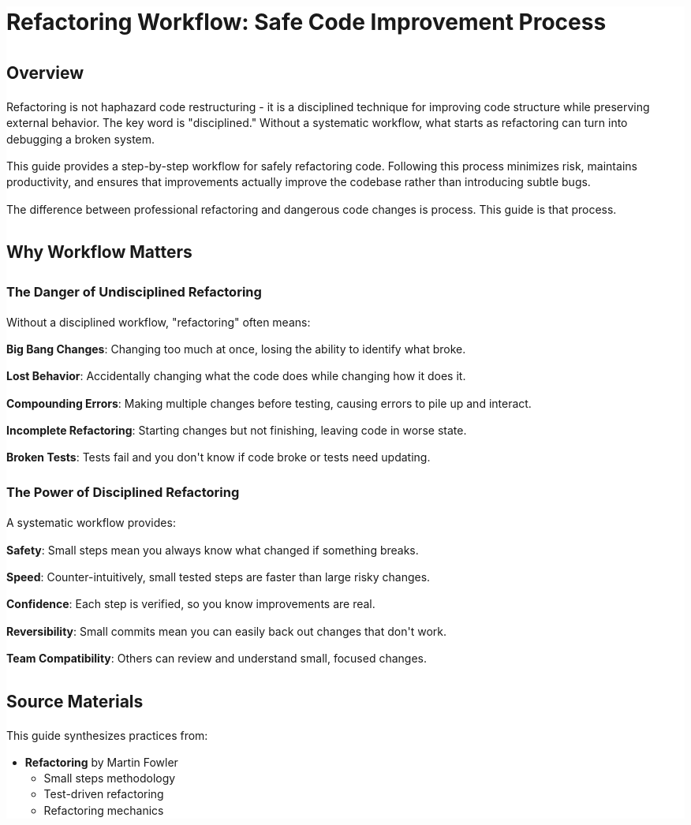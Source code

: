 # Refactoring Workflow: Safe Code Improvement Process

## Overview

Refactoring is not haphazard code restructuring - it is a disciplined technique for improving code structure while preserving external behavior. The key word is "disciplined." Without a systematic workflow, what starts as refactoring can turn into debugging a broken system.

This guide provides a step-by-step workflow for safely refactoring code. Following this process minimizes risk, maintains productivity, and ensures that improvements actually improve the codebase rather than introducing subtle bugs.

The difference between professional refactoring and dangerous code changes is process. This guide is that process.

## Why Workflow Matters

### The Danger of Undisciplined Refactoring

Without a disciplined workflow, "refactoring" often means:

**Big Bang Changes**: Changing too much at once, losing the ability to identify what broke.

**Lost Behavior**: Accidentally changing what the code does while changing how it does it.

**Compounding Errors**: Making multiple changes before testing, causing errors to pile up and interact.

**Incomplete Refactoring**: Starting changes but not finishing, leaving code in worse state.

**Broken Tests**: Tests fail and you don't know if code broke or tests need updating.

### The Power of Disciplined Refactoring

A systematic workflow provides:

**Safety**: Small steps mean you always know what changed if something breaks.

**Speed**: Counter-intuitively, small tested steps are faster than large risky changes.

**Confidence**: Each step is verified, so you know improvements are real.

**Reversibility**: Small commits mean you can easily back out changes that don't work.

**Team Compatibility**: Others can review and understand small, focused changes.

## Source Materials

This guide synthesizes practices from:

- **Refactoring** by Martin Fowler
  - Small steps methodology
  - Test-driven refactoring
  - Refactoring mechanics
